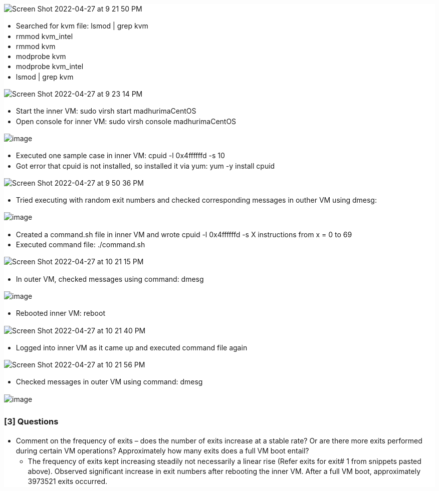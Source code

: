 <img width="1345" alt="Screen Shot 2022-04-27 at 9 21 50 PM" src="https://user-images.githubusercontent.com/51197183/165873640-5410319d-8527-43ec-83ea-c41d5c9a98b2.png">

-  Searched for kvm file: lsmod | grep kvm 
-  rmmod kvm_intel
-  rmmod kvm
-  modprobe kvm
-  modprobe kvm_intel
-  lsmod | grep kvm

<img width="749" alt="Screen Shot 2022-04-27 at 9 23 14 PM" src="https://user-images.githubusercontent.com/51197183/165873834-f05a1178-8488-47d3-b62a-a1202ae118c7.png">

-  Start the inner VM: sudo virsh start madhurimaCentOS
- Open console for inner VM: sudo virsh console madhurimaCentOS

<img width="428" alt="image" src="https://user-images.githubusercontent.com/51197183/165874413-8583e41e-6ea7-49d0-b6af-8f92db373070.png">

- Executed one sample case in inner VM: cpuid -l 0x4ffffffd -s 10
- Got error that cpuid is not installed, so installed it via yum: yum -y install cpuid

<img width="1101" alt="Screen Shot 2022-04-27 at 9 50 36 PM" src="https://user-images.githubusercontent.com/51197183/165874755-d4f296ac-aebb-4b83-98d1-e3d03985ae83.png">

- Tried executing with random exit numbers and checked corresponding messages in outher VM using dmesg:
<img width="340" alt="image" src="https://user-images.githubusercontent.com/51197183/165877714-4aa959d9-e8da-48b3-b3ff-5522f94d665c.png">


- Created a command.sh file in inner VM and wrote cpuid -l 0x4ffffffd -s X instructions from x = 0 to 69
- Executed command file: ./command.sh

<img width="535" alt="Screen Shot 2022-04-27 at 10 21 15 PM" src="https://user-images.githubusercontent.com/51197183/165875138-97162f66-8428-4b9f-9472-1d66608cdfc4.png">

- In outer VM, checked messages using command: dmesg

<img width="723" alt="image" src="https://user-images.githubusercontent.com/51197183/165879173-0d84eced-860e-4ec3-af5b-aabd836247ab.png">


- Rebooted inner VM: reboot

<img width="1359" alt="Screen Shot 2022-04-27 at 10 21 40 PM" src="https://user-images.githubusercontent.com/51197183/165875447-1c7d9e17-1b21-4746-ab12-ba21268bd940.png">


- Logged into inner VM as it came up and executed command file again

<img width="887" alt="Screen Shot 2022-04-27 at 10 21 56 PM" src="https://user-images.githubusercontent.com/51197183/165875518-87fc722b-5fe8-4eb3-8c02-ea9e744607ec.png">

- Checked messages in outer VM using command: dmesg

<img width="443" alt="image" src="https://user-images.githubusercontent.com/51197183/165879204-54a1bb08-de46-4518-b08c-57ea7126e1c0.png">

### [3] Questions
- Comment on the frequency of exits – does the number of exits increase at a stable rate? Or are there 
more exits performed during certain VM operations? Approximately how many exits does a full VM 
boot entail?
    - The frequency of exits kept increasing steadily not necessarily a linear rise (Refer exits for exit# 1 from snippets pasted above). Observed significant increase in exit numbers after rebooting the inner VM. After a full VM boot, approximately 3973521 exits occurred.
 